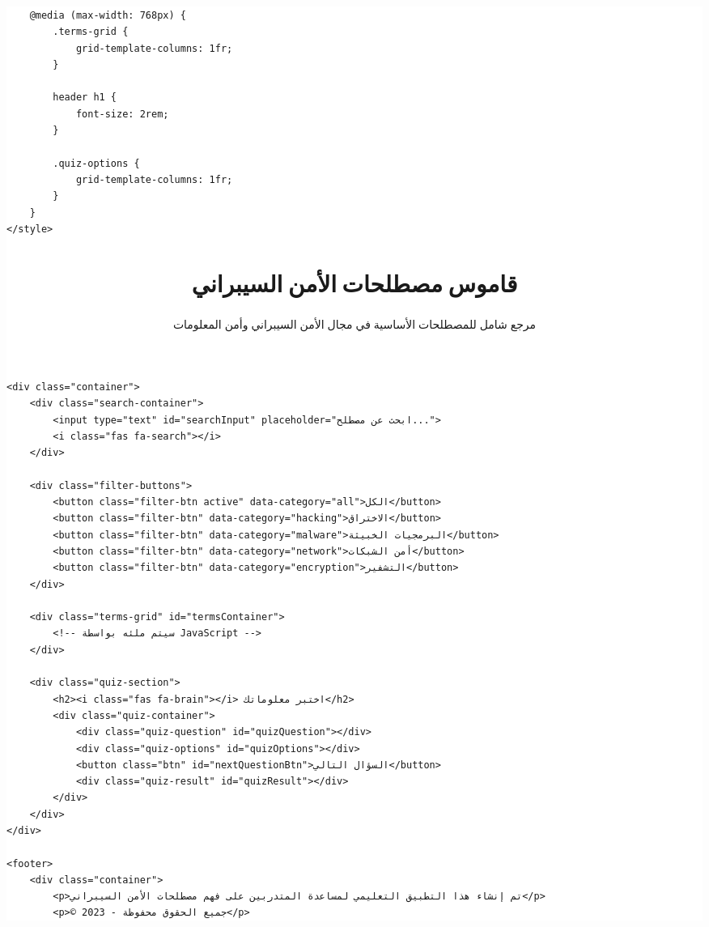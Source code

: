         @media (max-width: 768px) {
            .terms-grid {
                grid-template-columns: 1fr;
            }
            
            header h1 {
                font-size: 2rem;
            }
            
            .quiz-options {
                grid-template-columns: 1fr;
            }
        }
    </style>
</head>
<body>
    <header>
        <div class="container">
            <h1><i class="fas fa-shield-alt"></i> قاموس مصطلحات الأمن السيبراني</h1>
            <p>مرجع شامل للمصطلحات الأساسية في مجال الأمن السيبراني وأمن المعلومات</p>
        </div>
    </header>
    
    <div class="container">
        <div class="search-container">
            <input type="text" id="searchInput" placeholder="ابحث عن مصطلح...">
            <i class="fas fa-search"></i>
        </div>
        
        <div class="filter-buttons">
            <button class="filter-btn active" data-category="all">الكل</button>
            <button class="filter-btn" data-category="hacking">الاختراق</button>
            <button class="filter-btn" data-category="malware">البرمجيات الخبيثة</button>
            <button class="filter-btn" data-category="network">أمن الشبكات</button>
            <button class="filter-btn" data-category="encryption">التشفير</button>
        </div>
        
        <div class="terms-grid" id="termsContainer">
            <!-- سيتم ملئه بواسطة JavaScript -->
        </div>
        
        <div class="quiz-section">
            <h2><i class="fas fa-brain"></i> اختبر معلوماتك</h2>
            <div class="quiz-container">
                <div class="quiz-question" id="quizQuestion"></div>
                <div class="quiz-options" id="quizOptions"></div>
                <button class="btn" id="nextQuestionBtn">السؤال التالي</button>
                <div class="quiz-result" id="quizResult"></div>
            </div>
        </div>
    </div>
    
    <footer>
        <div class="container">
            <p>تم إنشاء هذا التطبيق التعليمي لمساعدة المتدربين على فهم مصطلحات الأمن السيبراني</p>
            <p>© 2023 - جميع الحقوق محفوظة</p>
            